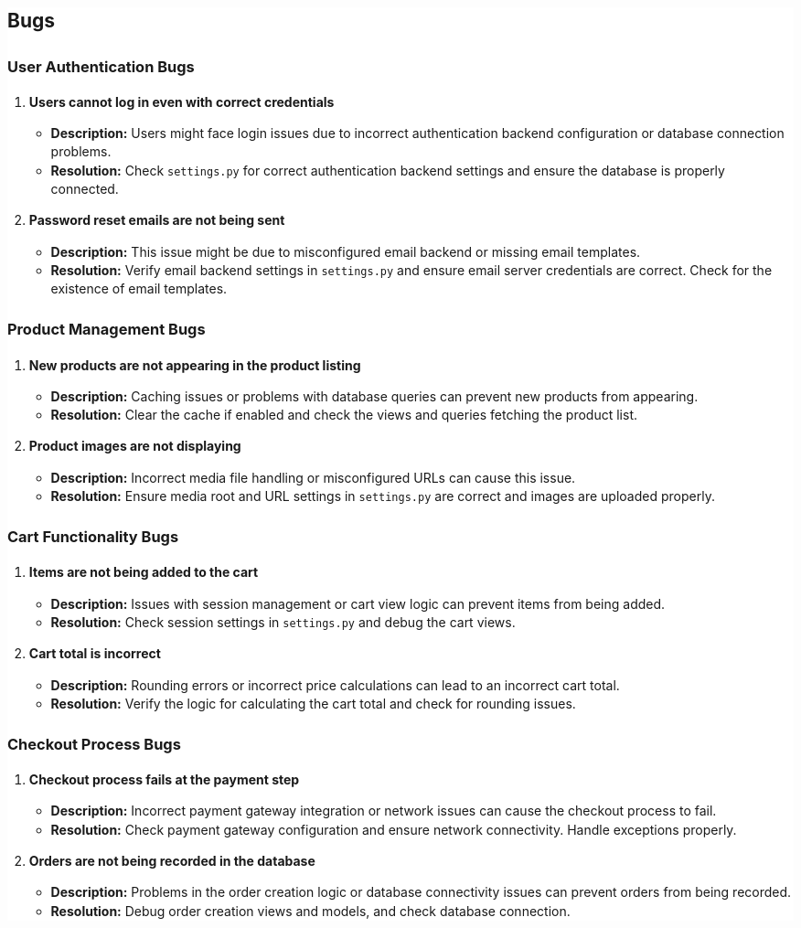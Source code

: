 
## Bugs

### User Authentication Bugs

1. **Users cannot log in even with correct credentials**
   - **Description:** Users might face login issues due to incorrect authentication backend configuration or database connection problems.
   - **Resolution:** Check `settings.py` for correct authentication backend settings and ensure the database is properly connected.

2. **Password reset emails are not being sent**
   - **Description:** This issue might be due to misconfigured email backend or missing email templates.
   - **Resolution:** Verify email backend settings in `settings.py` and ensure email server credentials are correct. Check for the existence of email templates.

### Product Management Bugs

1. **New products are not appearing in the product listing**
   - **Description:** Caching issues or problems with database queries can prevent new products from appearing.
   - **Resolution:** Clear the cache if enabled and check the views and queries fetching the product list.

2. **Product images are not displaying**
   - **Description:** Incorrect media file handling or misconfigured URLs can cause this issue.
   - **Resolution:** Ensure media root and URL settings in `settings.py` are correct and images are uploaded properly.

### Cart Functionality Bugs

1. **Items are not being added to the cart**
   - **Description:** Issues with session management or cart view logic can prevent items from being added.
   - **Resolution:** Check session settings in `settings.py` and debug the cart views.

2. **Cart total is incorrect**
   - **Description:** Rounding errors or incorrect price calculations can lead to an incorrect cart total.
   - **Resolution:** Verify the logic for calculating the cart total and check for rounding issues.

### Checkout Process Bugs

1. **Checkout process fails at the payment step**
   - **Description:** Incorrect payment gateway integration or network issues can cause the checkout process to fail.
   - **Resolution:** Check payment gateway configuration and ensure network connectivity. Handle exceptions properly.

2. **Orders are not being recorded in the database**
   - **Description:** Problems in the order creation logic or database connectivity issues can prevent orders from being recorded.
   - **Resolution:** Debug order creation views and models, and check database connection.
